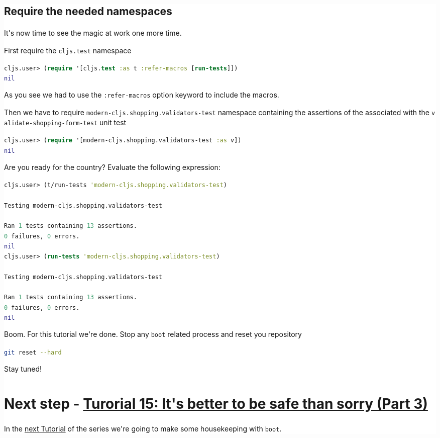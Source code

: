 ## Require the needed namespaces

It's now time to see the magic at work one more time.

First require the `cljs.test` namespace

```clj
cljs.user> (require '[cljs.test :as t :refer-macros [run-tests]])
nil
```

As you see we had to use the `:refer-macros` option keyword to include
the macros.

Then we have to require `modern-cljs.shopping.validators-test`
namespace containing the assertions of the associated with the
`validate-shopping-form-test` unit test

```clj
cljs.user> (require '[modern-cljs.shopping.validators-test :as v])
nil
```

Are you ready for the country? Evaluate the following expression:

```clj
cljs.user> (t/run-tests 'modern-cljs.shopping.validators-test)

Testing modern-cljs.shopping.validators-test

Ran 1 tests containing 13 assertions.
0 failures, 0 errors.
nil
cljs.user> (run-tests 'modern-cljs.shopping.validators-test)

Testing modern-cljs.shopping.validators-test

Ran 1 tests containing 13 assertions.
0 failures, 0 errors.
nil
```

Boom. For this tutorial we're done. Stop any `boot`
related process and reset you repository

```bash
git reset --hard
```

Stay tuned!

# Next step - [Turorial 15: It's better to be safe than sorry (Part 3)][11]

In the [next Tutorial][11] of the series we're going to make some
housekeeping with `boot`.


[1]: https://github.com/magomimmo/modern-cljs/blob/master/doc/second-edition/tutorial-13.md
[2]: https://github.com/cgrand/enlive
[3]: http://en.wikipedia.org/wiki/Don%27t_repeat_yourself
[4]: http://localhost:3000/shopping.html
[5]: https://raw.github.com/magomimmo/modern-cljs/master/doc/images/ServerNullPointer.png
[6]: https://raw.github.com/magomimmo/modern-cljs/master/doc/images/AjaxServerError.png
[7]: https://github.com/cemerick/valip
[8]: https://github.com/cemerick
[9]: https://github.com/magomimmo/modern-cljs/blob/master/doc/second-edition/tutorial-12.md
[10]: https://github.com/cgrand
[11]: https://github.com/magomimmo/modern-cljs/blob/master/doc/second-edition/tutorial-15.md
[12]: https://github.com/cemerick/clojurescript.test
[13]: https://github.com/lynaghk/cljx
[14]: https://github.com/lynaghk
